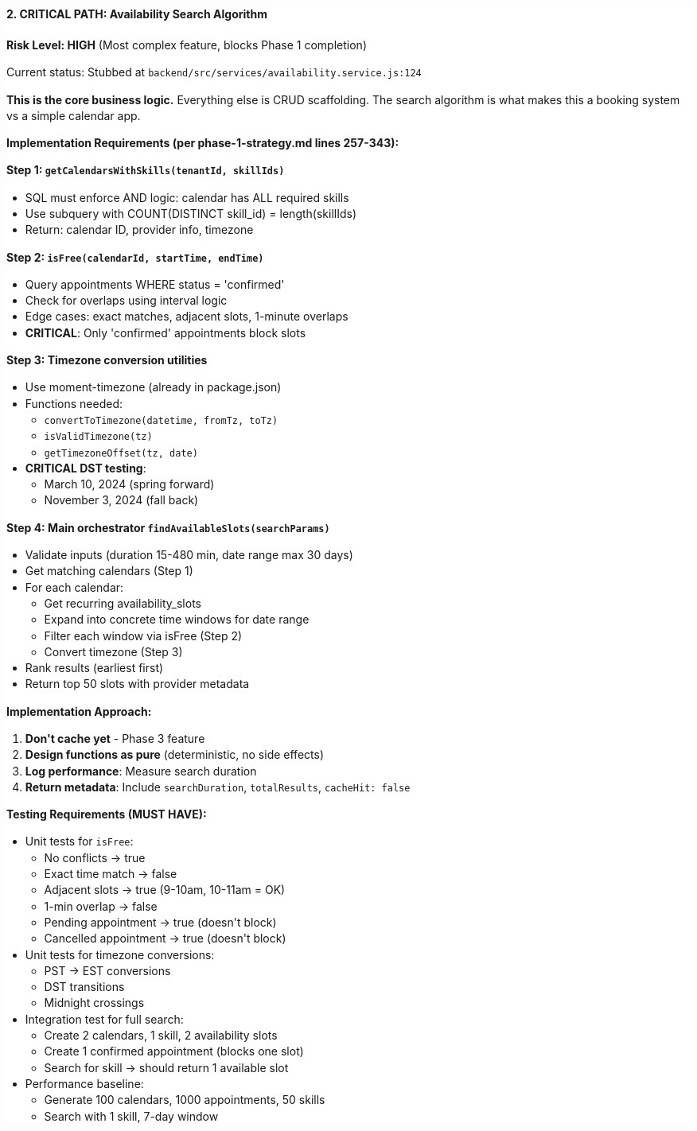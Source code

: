 #### 2. **CRITICAL PATH: Availability Search Algorithm**
**Risk Level: HIGH** (Most complex feature, blocks Phase 1 completion)

Current status: Stubbed at `backend/src/services/availability.service.js:124`

**This is the core business logic.** Everything else is CRUD scaffolding. The search algorithm is what makes this a booking system vs a simple calendar app.

**Implementation Requirements (per phase-1-strategy.md lines 257-343):**

**Step 1: `getCalendarsWithSkills(tenantId, skillIds)`**
- SQL must enforce AND logic: calendar has ALL required skills
- Use subquery with COUNT(DISTINCT skill_id) = length(skillIds)
- Return: calendar ID, provider info, timezone

**Step 2: `isFree(calendarId, startTime, endTime)`**
- Query appointments WHERE status = 'confirmed'
- Check for overlaps using interval logic
- Edge cases: exact matches, adjacent slots, 1-minute overlaps
- **CRITICAL**: Only 'confirmed' appointments block slots

**Step 3: Timezone conversion utilities**
- Use moment-timezone (already in package.json)
- Functions needed:
  - `convertToTimezone(datetime, fromTz, toTz)`
  - `isValidTimezone(tz)`
  - `getTimezoneOffset(tz, date)`
- **CRITICAL DST testing**:
  - March 10, 2024 (spring forward)
  - November 3, 2024 (fall back)

**Step 4: Main orchestrator `findAvailableSlots(searchParams)`**
- Validate inputs (duration 15-480 min, date range max 30 days)
- Get matching calendars (Step 1)
- For each calendar:
  - Get recurring availability_slots
  - Expand into concrete time windows for date range
  - Filter each window via isFree (Step 2)
  - Convert timezone (Step 3)
- Rank results (earliest first)
- Return top 50 slots with provider metadata

**Implementation Approach:**
1. **Don't cache yet** - Phase 3 feature
2. **Design functions as pure** (deterministic, no side effects)
3. **Log performance**: Measure search duration
4. **Return metadata**: Include `searchDuration`, `totalResults`, `cacheHit: false`

**Testing Requirements (MUST HAVE):**
- Unit tests for `isFree`:
  - No conflicts → true
  - Exact time match → false
  - Adjacent slots → true (9-10am, 10-11am = OK)
  - 1-min overlap → false
  - Pending appointment → true (doesn't block)
  - Cancelled appointment → true (doesn't block)
- Unit tests for timezone conversions:
  - PST → EST conversions
  - DST transitions
  - Midnight crossings
- Integration test for full search:
  - Create 2 calendars, 1 skill, 2 availability slots
  - Create 1 confirmed appointment (blocks one slot)
  - Search for skill → should return 1 available slot
- Performance baseline:
  - Generate 100 calendars, 1000 appointments, 50 skills
  - Search with 1 skill, 7-day window